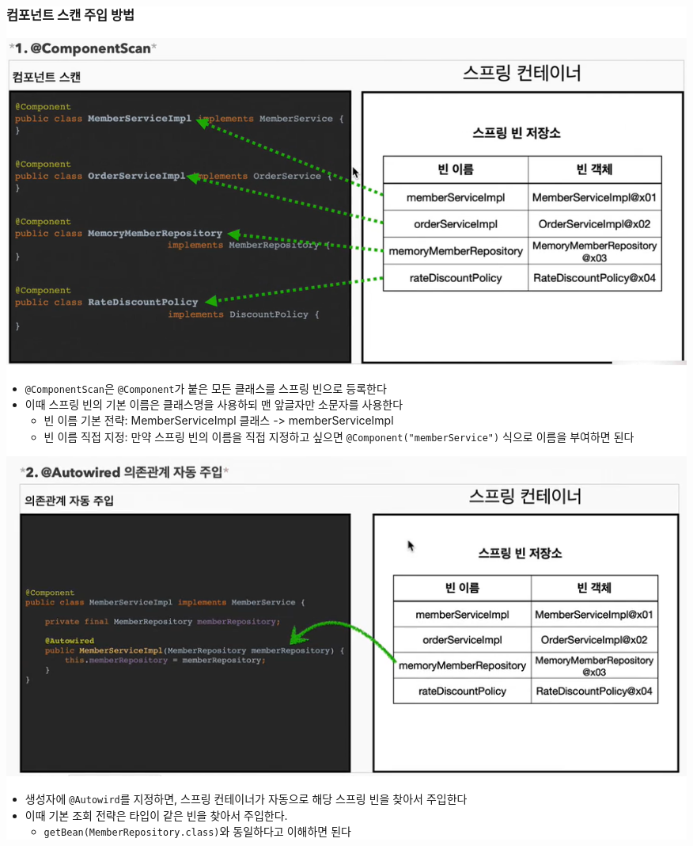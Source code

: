 ### 컴포넌트 스캔 주입 방법
![](images/2021-05-17-03-46-53.png)

- `@ComponentScan`은 `@Component`가 붙은 모든 클래스를 스프링 빈으로 등록한다
- 이때 스프링 빈의 기본 이름은 클래스명을 사용하되 맨 앞글자만 소문자를 사용한다
  - 빈 이름 기본 전략: MemberServiceImpl 클래스 -> memberServiceImpl
  - 빈 이름 직접 지정: 만약 스프링 빈의 이름을 직접 지정하고 싶으면 `@Component("memberService")` 식으로 이름을 부여하면 된다

![](images/2021-05-17-03-49-21.png)
- 생성자에 `@Autowird`를 지정하면, 스프링 컨테이너가 자동으로 해당 스프링 빈을 찾아서 주입한다
- 이때 기본 조회 전략은 타입이 같은 빈을 찾아서 주입한다.
  - `getBean(MemberRepository.class)`와 동일하다고 이해하면 된다
